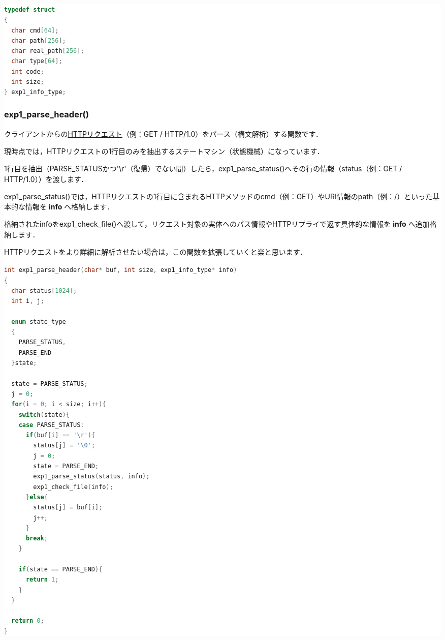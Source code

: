 ```c
typedef struct
{
  char cmd[64];
  char path[256];
  char real_path[256];
  char type[64];
  int code;
  int size;
} exp1_info_type;
```

### exp1\_parse\_header()

クライアントからの[HTTPリクエスト](https://ja.wikipedia.org/wiki/Hypertext_Transfer_Protocol#HTTP.E3.83.A1.E3.83.83.E3.82.BB.E3.83.BC.E3.82.B8)（例：GET / HTTP/1.0）をパース（構文解析）する関数です．

現時点では，HTTPリクエストの1行目のみを抽出するステートマシン（状態機械）になっています．

1行目を抽出（PARSE\_STATUSかつ'\\r'（復帰）でない間）したら，exp1\_parse\_status()へその行の情報（status（例：GET / HTTP/1.0））を渡します．

exp1\_parse\_status()では，HTTPリクエストの1行目に含まれるHTTPメソッドのcmd（例：GET）やURI情報のpath（例：/）といった基本的な情報を **info** へ格納します．

格納されたinfoをexp1\_check\_file()へ渡して，リクエスト対象の実体へのパス情報やHTTPリプライで返す具体的な情報を **info** へ追加格納します．

HTTPリクエストをより詳細に解析させたい場合は，この関数を拡張していくと楽と思います．

```c
int exp1_parse_header(char* buf, int size, exp1_info_type* info)
{
  char status[1024];
  int i, j;

  enum state_type
  {
    PARSE_STATUS,
    PARSE_END
  }state;

  state = PARSE_STATUS;
  j = 0;
  for(i = 0; i < size; i++){
    switch(state){
    case PARSE_STATUS:
      if(buf[i] == '\r'){
        status[j] = '\0';
        j = 0;
        state = PARSE_END;
        exp1_parse_status(status, info);
        exp1_check_file(info);
      }else{
        status[j] = buf[i];
        j++;
      }
      break;
    }

    if(state == PARSE_END){
      return 1;
    }
  }

  return 0;
}
```

